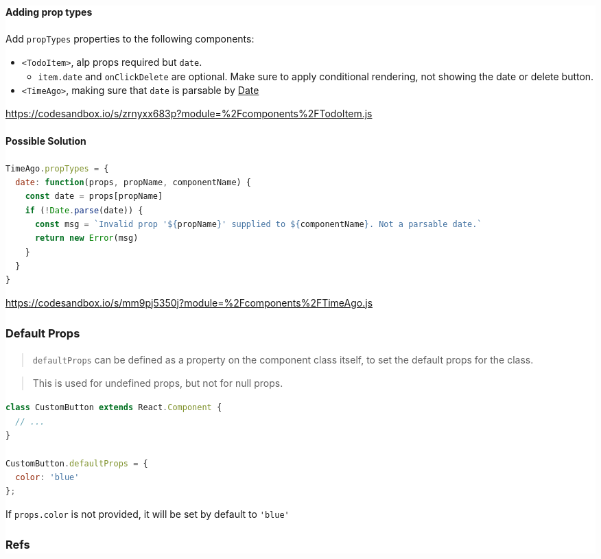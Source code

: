 

#### Adding prop types

Add `propTypes` properties to the following components:
* `<TodoItem>`, alp props required but `date`.
  *  `item.date` and `onClickDelete` are optional. Make sure to apply conditional rendering, not showing the date or delete button.
* `<TimeAgo>`, making sure that `date` is parsable by [Date](https://developer.mozilla.org/en-US/docs/Web/JavaScript/Reference/Global_Objects/Date)


https://codesandbox.io/s/zrnyxx683p?module=%2Fcomponents%2FTodoItem.js




#### Possible Solution

```js
TimeAgo.propTypes = {
  date: function(props, propName, componentName) {
    const date = props[propName]
    if (!Date.parse(date)) {
      const msg = `Invalid prop '${propName}' supplied to ${componentName}. Not a parsable date.`
      return new Error(msg)
    }
  }
}
```

https://codesandbox.io/s/mm9pj5350j?module=%2Fcomponents%2FTimeAgo.js




### Default Props

> `defaultProps` can be defined as a property on the component class itself, to set the default props for the class. 

> This is used for undefined props, but not for null props.


```js
class CustomButton extends React.Component {
  // ...
}

CustomButton.defaultProps = {
  color: 'blue'
};
```

If `props.color` is not provided, it will be set by default to `'blue'`



### Refs
